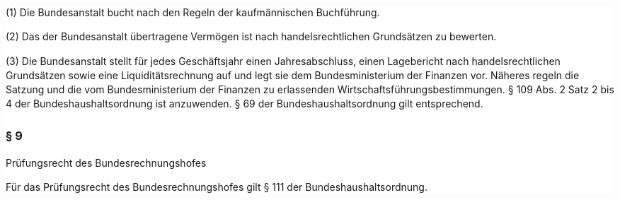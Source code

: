 <div>

<div class="jnhtml">

<div>

<div class="jurAbsatz">

(1) Die Bundesanstalt bucht nach den Regeln der kaufmännischen
Buchführung.

</div>

<div class="jurAbsatz">

(2) Das der Bundesanstalt übertragene Vermögen ist nach
handelsrechtlichen Grundsätzen zu bewerten.

</div>

<div class="jurAbsatz">

(3) Die Bundesanstalt stellt für jedes Geschäftsjahr einen
Jahresabschluss, einen Lagebericht nach handelsrechtlichen Grundsätzen
sowie eine Liquiditätsrechnung auf und legt sie dem Bundesministerium
der Finanzen vor. Näheres regeln die Satzung und die vom
Bundesministerium der Finanzen zu erlassenden
Wirtschaftsführungsbestimmungen. § 109 Abs. 2 Satz 2 bis 4 der
Bundeshaushaltsordnung ist anzuwenden. § 69 der Bundeshaushaltsordnung
gilt entsprechend.

</div>

</div>

</div>

</div>

<span id="BJNR323510004BJNE000900000.html"></span>

### § 9  
Prüfungsrecht des Bundesrechnungshofes

<div>

<div class="jnhtml">

<div>

<div class="jurAbsatz">

Für das Prüfungsrecht des Bundesrechnungshofes gilt § 111 der
Bundeshaushaltsordnung.

</div>

</div>

</div>

</div>
